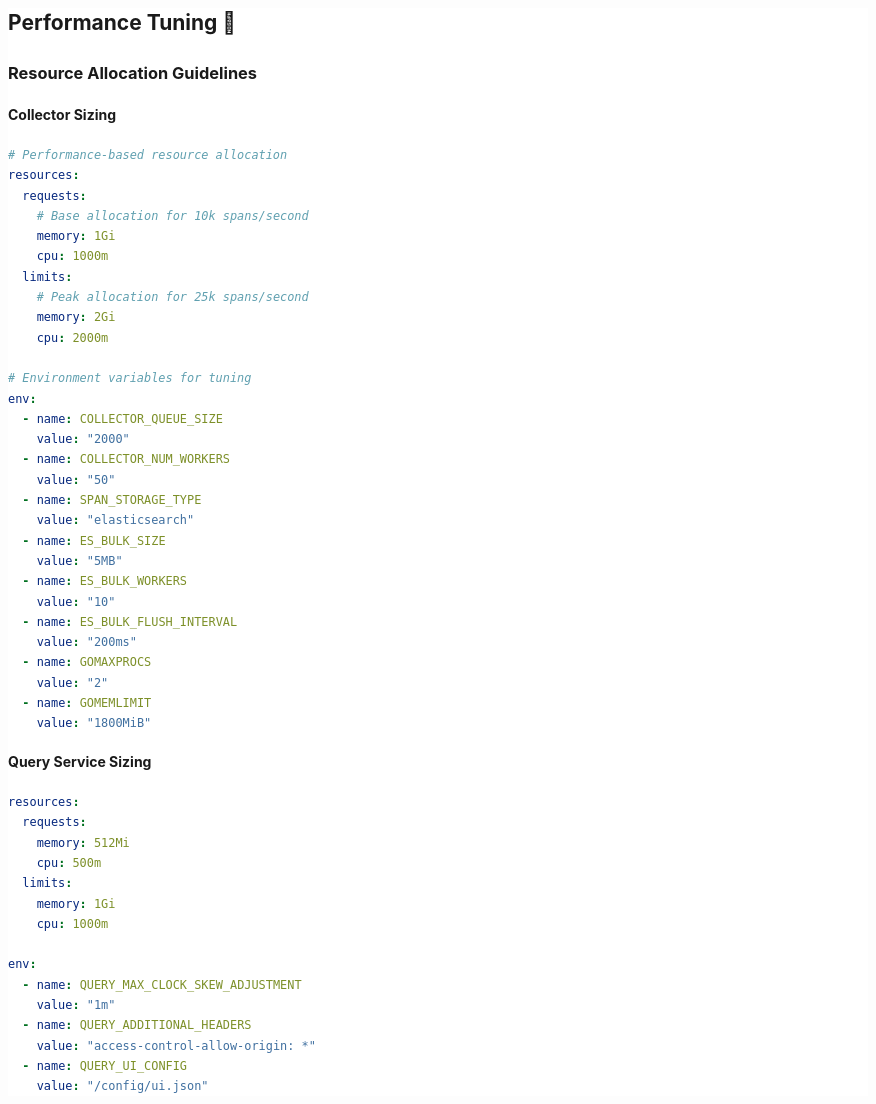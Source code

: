 ## Performance Tuning 🚀

### Resource Allocation Guidelines

#### Collector Sizing

```yaml
# Performance-based resource allocation
resources:
  requests:
    # Base allocation for 10k spans/second
    memory: 1Gi
    cpu: 1000m
  limits:
    # Peak allocation for 25k spans/second  
    memory: 2Gi
    cpu: 2000m

# Environment variables for tuning
env:
  - name: COLLECTOR_QUEUE_SIZE
    value: "2000"
  - name: COLLECTOR_NUM_WORKERS
    value: "50"
  - name: SPAN_STORAGE_TYPE
    value: "elasticsearch"
  - name: ES_BULK_SIZE
    value: "5MB"
  - name: ES_BULK_WORKERS
    value: "10"
  - name: ES_BULK_FLUSH_INTERVAL
    value: "200ms"
  - name: GOMAXPROCS
    value: "2"
  - name: GOMEMLIMIT
    value: "1800MiB"
```

#### Query Service Sizing

```yaml
resources:
  requests:
    memory: 512Mi
    cpu: 500m
  limits:
    memory: 1Gi
    cpu: 1000m

env:
  - name: QUERY_MAX_CLOCK_SKEW_ADJUSTMENT
    value: "1m"
  - name: QUERY_ADDITIONAL_HEADERS
    value: "access-control-allow-origin: *"
  - name: QUERY_UI_CONFIG
    value: "/config/ui.json"
```
